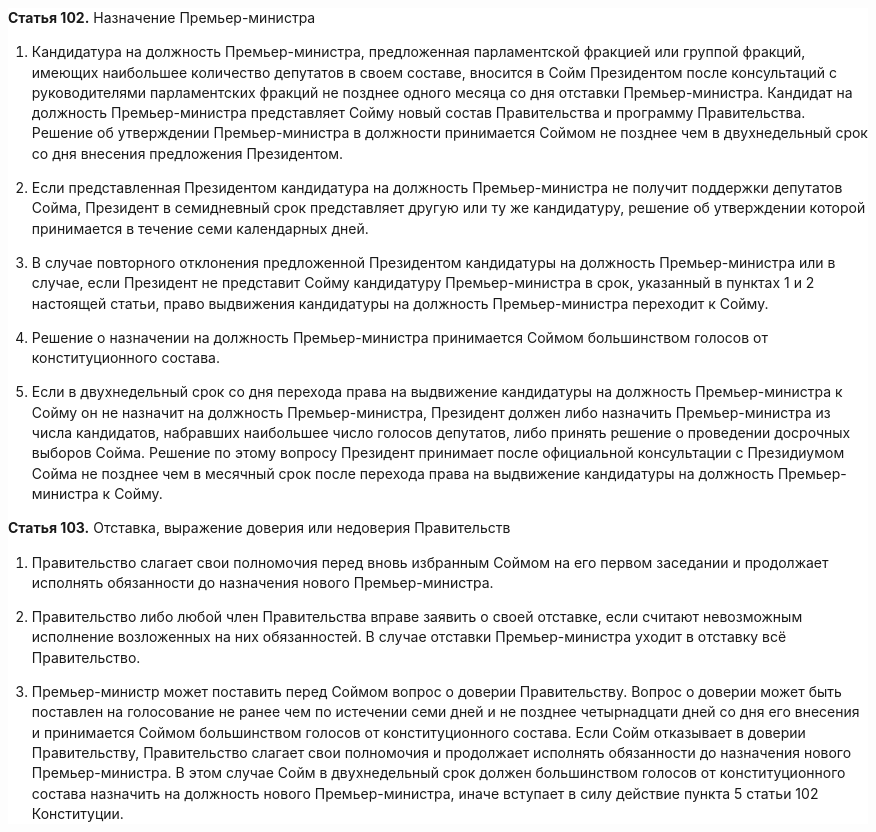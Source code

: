 **Статья 102.** Назначение Премьер-министра

1. Кандидатура на должность Премьер-министра, предложенная
   парламентской фракцией или группой фракций, имеющих наибольшее
   количество депутатов в своем составе, вносится в Сойм Президентом
   после консультаций с руководителями парламентских фракций не
   позднее одного месяца со дня отставки Премьер-министра. Кандидат на
   должность Премьер-министра представляет Сойму новый состав
   Правительства и программу Правительства. Решение об утверждении
   Премьер-министра в должности принимается Соймом не позднее чем в
   двухнедельный срок со дня внесения предложения Президентом.

2. Если представленная Президентом кандидатура на должность
   Премьер-министра не получит поддержки депутатов Сойма, Президент в
   семидневный срок представляет другую или ту же кандидатуру, решение
   об утверждении которой принимается в течение семи календарных дней.

3. В случае повторного отклонения предложенной Президентом кандидатуры
   на должность Премьер-министра или в случае, если Президент не
   представит Сойму кандидатуру Премьер-министра в срок, указанный в
   пунктах 1 и 2 настоящей статьи, право выдвижения кандидатуры на
   должность Премьер-министра переходит к Сойму.

4. Решение о назначении на должность Премьер-министра принимается
   Соймом большинством голосов от конституционного состава.

5. Если в двухнедельный срок со дня перехода права на выдвижение
   кандидатуры на должность Премьер-министра к Сойму он не назначит на
   должность Премьер-министра, Президент должен либо назначить
   Премьер-министра из числа кандидатов, набравших наибольшее число
   голосов депутатов, либо принять решение о проведении досрочных
   выборов Сойма. Решение по этому вопросу Президент принимает после
   официальной консультации с Президиумом Сойма не позднее чем в
   месячный срок после перехода права на выдвижение кандидатуры на
   должность Премьер-министра к Сойму.

**Статья 103.** Отставка, выражение доверия или недоверия Правительств

1. Правительство слагает свои полномочия перед вновь избранным Соймом
   на его первом заседании и продолжает исполнять обязанности до
   назначения нового Премьер-министра.

2. Правительство либо любой член Правительства вправе заявить о своей
   отставке, если считают невозможным исполнение возложенных на них
   обязанностей. В случае отставки Премьер-министра уходит в отставку
   всё Правительство.

3. Премьер-министр может поставить перед Соймом вопрос о доверии
   Правительству. Вопрос о доверии может быть поставлен на голосование
   не ранее чем по истечении семи дней и не позднее четырнадцати дней
   со дня его внесения и принимается Соймом большинством голосов от
   конституционного состава. Если Сойм отказывает в доверии
   Правительству, Правительство слагает свои полномочия и продолжает
   исполнять обязанности до назначения нового Премьер-министра. В этом
   случае Сойм в двухнедельный срок должен большинством голосов от
   конституционного состава назначить на должность нового
   Премьер-министра, иначе вступает в силу действие пункта 5 статьи
   102 Конституции.

